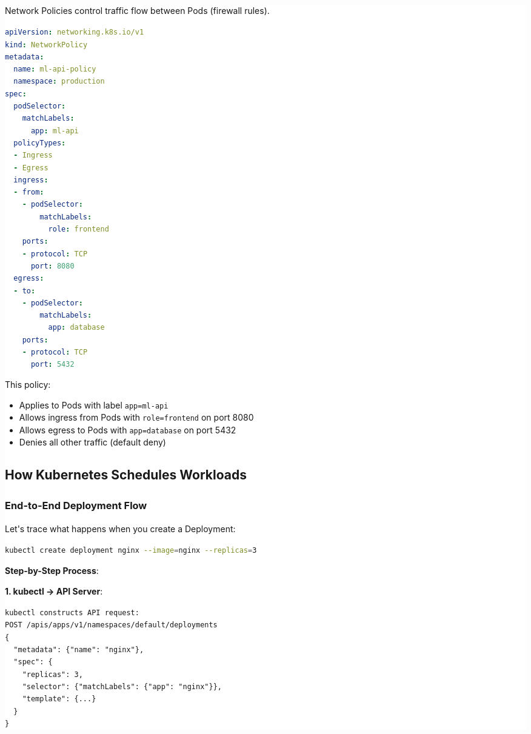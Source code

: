 Network Policies control traffic flow between Pods (firewall rules).

```yaml
apiVersion: networking.k8s.io/v1
kind: NetworkPolicy
metadata:
  name: ml-api-policy
  namespace: production
spec:
  podSelector:
    matchLabels:
      app: ml-api
  policyTypes:
  - Ingress
  - Egress
  ingress:
  - from:
    - podSelector:
        matchLabels:
          role: frontend
    ports:
    - protocol: TCP
      port: 8080
  egress:
  - to:
    - podSelector:
        matchLabels:
          app: database
    ports:
    - protocol: TCP
      port: 5432
```

This policy:
- Applies to Pods with label `app=ml-api`
- Allows ingress from Pods with `role=frontend` on port 8080
- Allows egress to Pods with `app=database` on port 5432
- Denies all other traffic (default deny)

## How Kubernetes Schedules Workloads

### End-to-End Deployment Flow

Let's trace what happens when you create a Deployment:

```bash
kubectl create deployment nginx --image=nginx --replicas=3
```

**Step-by-Step Process**:

**1. kubectl → API Server**:
```
kubectl constructs API request:
POST /apis/apps/v1/namespaces/default/deployments
{
  "metadata": {"name": "nginx"},
  "spec": {
    "replicas": 3,
    "selector": {"matchLabels": {"app": "nginx"}},
    "template": {...}
  }
}
```
